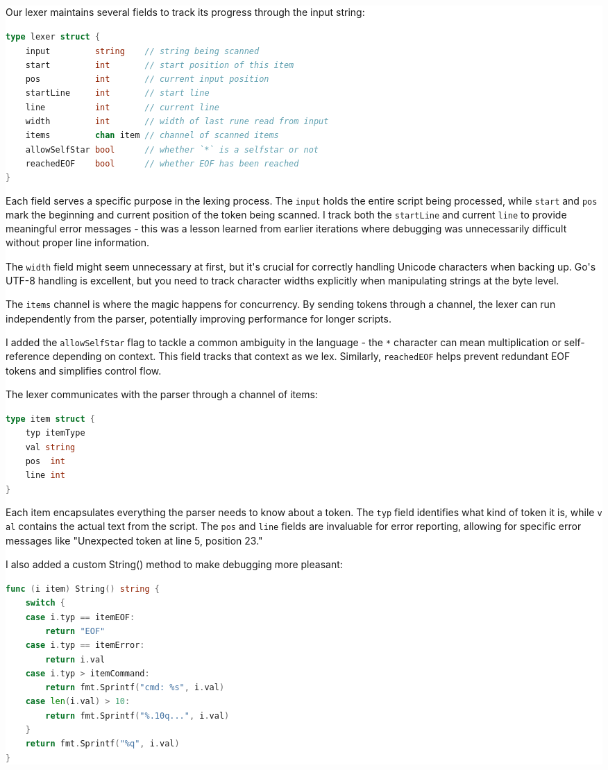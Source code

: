 Our lexer maintains several fields to track its progress through the input string:

```go
type lexer struct {
    input         string    // string being scanned
    start         int       // start position of this item
    pos           int       // current input position
    startLine     int       // start line
    line          int       // current line
    width         int       // width of last rune read from input
    items         chan item // channel of scanned items
    allowSelfStar bool      // whether `*` is a selfstar or not
    reachedEOF    bool      // whether EOF has been reached
}
```

Each field serves a specific purpose in the lexing process. The `input` holds the entire script being processed, while `start` and `pos` mark the beginning and current position of the token being scanned. I track both the `startLine` and current `line` to provide meaningful error messages - this was a lesson learned from earlier iterations where debugging was unnecessarily difficult without proper line information.

The `width` field might seem unnecessary at first, but it's crucial for correctly handling Unicode characters when backing up. Go's UTF-8 handling is excellent, but you need to track character widths explicitly when manipulating strings at the byte level.

The `items` channel is where the magic happens for concurrency. By sending tokens through a channel, the lexer can run independently from the parser, potentially improving performance for longer scripts.

I added the `allowSelfStar` flag to tackle a common ambiguity in the language - the `*` character can mean multiplication or self-reference depending on context. This field tracks that context as we lex. Similarly, `reachedEOF` helps prevent redundant EOF tokens and simplifies control flow.

The lexer communicates with the parser through a channel of items:

```go
type item struct {
    typ itemType
    val string
    pos  int
    line int
}
```

Each item encapsulates everything the parser needs to know about a token. The `typ` field identifies what kind of token it is, while `val` contains the actual text from the script. The `pos` and `line` fields are invaluable for error reporting, allowing for specific error messages like "Unexpected token at line 5, position 23."

I also added a custom String() method to make debugging more pleasant:

```go
func (i item) String() string {
    switch {
    case i.typ == itemEOF:
        return "EOF"
    case i.typ == itemError:
        return i.val
    case i.typ > itemCommand:
        return fmt.Sprintf("cmd: %s", i.val)
    case len(i.val) > 10:
        return fmt.Sprintf("%.10q...", i.val)
    }
    return fmt.Sprintf("%q", i.val)
}
```
